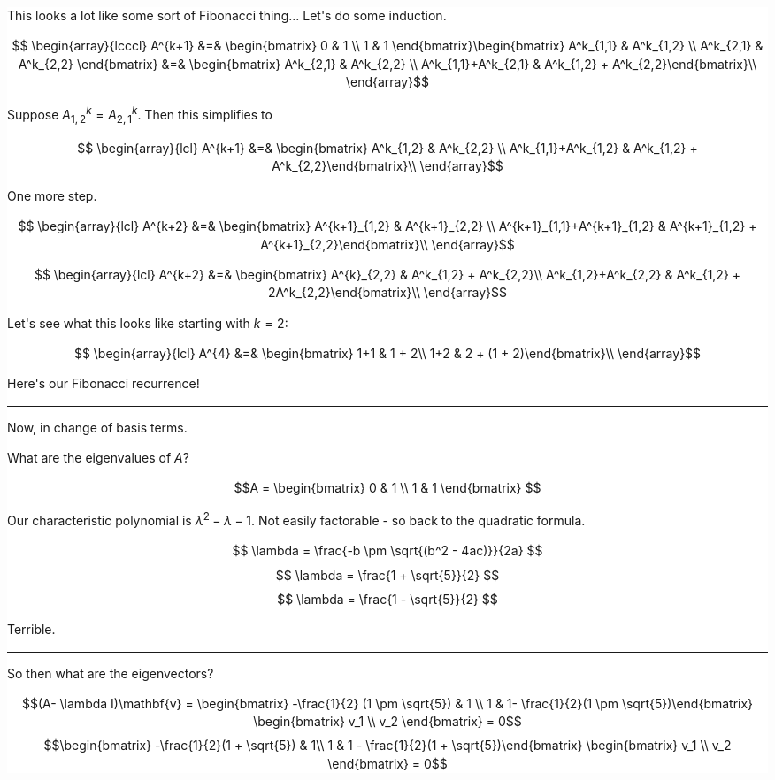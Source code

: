 This looks a lot like some sort of Fibonacci thing... Let's do some induction.
   
   
      
   $$ \begin{array}{lcccl}
   A^{k+1} &=& \begin{bmatrix} 0 & 1 \\ 1 & 1 \end{bmatrix}\begin{bmatrix} A^k_{1,1} & A^k_{1,2} \\ A^k_{2,1} & A^k_{2,2} \end{bmatrix} &=& \begin{bmatrix} A^k_{2,1} & A^k_{2,2} \\ A^k_{1,1}+A^k_{2,1} & A^k_{1,2} + A^k_{2,2}\end{bmatrix}\\
   \end{array}$$
   
   
Suppose $A^k_{1,2} = A^k_{2,1}$. Then this simplifies to 

   
$$ \begin{array}{lcl}
A^{k+1} &=& \begin{bmatrix} A^k_{1,2} & A^k_{2,2} \\ A^k_{1,1}+A^k_{1,2} & A^k_{1,2} + A^k_{2,2}\end{bmatrix}\\
\end{array}$$
   
One more step. 

$$ \begin{array}{lcl}
A^{k+2} &=& \begin{bmatrix} A^{k+1}_{1,2} & A^{k+1}_{2,2} \\ A^{k+1}_{1,1}+A^{k+1}_{1,2} & A^{k+1}_{1,2} + A^{k+1}_{2,2}\end{bmatrix}\\
\end{array}$$
        
$$ \begin{array}{lcl}
   A^{k+2} &=& \begin{bmatrix} A^{k}_{2,2} & A^k_{1,2} + A^k_{2,2}\\ A^k_{1,2}+A^k_{2,2} & A^k_{1,2} + 2A^k_{2,2}\end{bmatrix}\\
   \end{array}$$
   
Let's see what this looks like starting with $k=2$:
   
$$ \begin{array}{lcl}
   A^{4} &=& \begin{bmatrix} 1+1 & 1 + 2\\ 1+2 & 2 + (1 + 2)\end{bmatrix}\\
   \end{array}$$
   
Here's our Fibonacci recurrence! 
   
   _______________
Now, in change of basis terms. 
   
What are the eigenvalues of $A$?
   
$$A = \begin{bmatrix} 0 & 1 \\ 1 & 1 \end{bmatrix} $$
 
Our characteristic polynomial is $\lambda^2 - \lambda -1$. Not easily factorable - so back to the quadratic formula. 
 
 $$ \lambda = \frac{-b \pm \sqrt{(b^2 - 4ac)}}{2a}  $$
$$ \lambda = \frac{1 + \sqrt{5}}{2}  $$
$$ \lambda = \frac{1 - \sqrt{5}}{2}  $$

Terrible. 
_______________
So then what are the eigenvectors?

$$(A- \lambda I)\mathbf{v} = \begin{bmatrix}   -\frac{1}{2} (1 \pm \sqrt{5}) & 1 \\ 1 & 1- \frac{1}{2}(1 \pm \sqrt{5})\end{bmatrix} \begin{bmatrix} v_1 \\ v_2 \end{bmatrix} = 0$$
$$\begin{bmatrix}   -\frac{1}{2}(1 + \sqrt{5})  & 1\\ 1 & 1 - \frac{1}{2}(1 + \sqrt{5})\end{bmatrix} \begin{bmatrix} v_1 \\ v_2 \end{bmatrix} = 0$$
